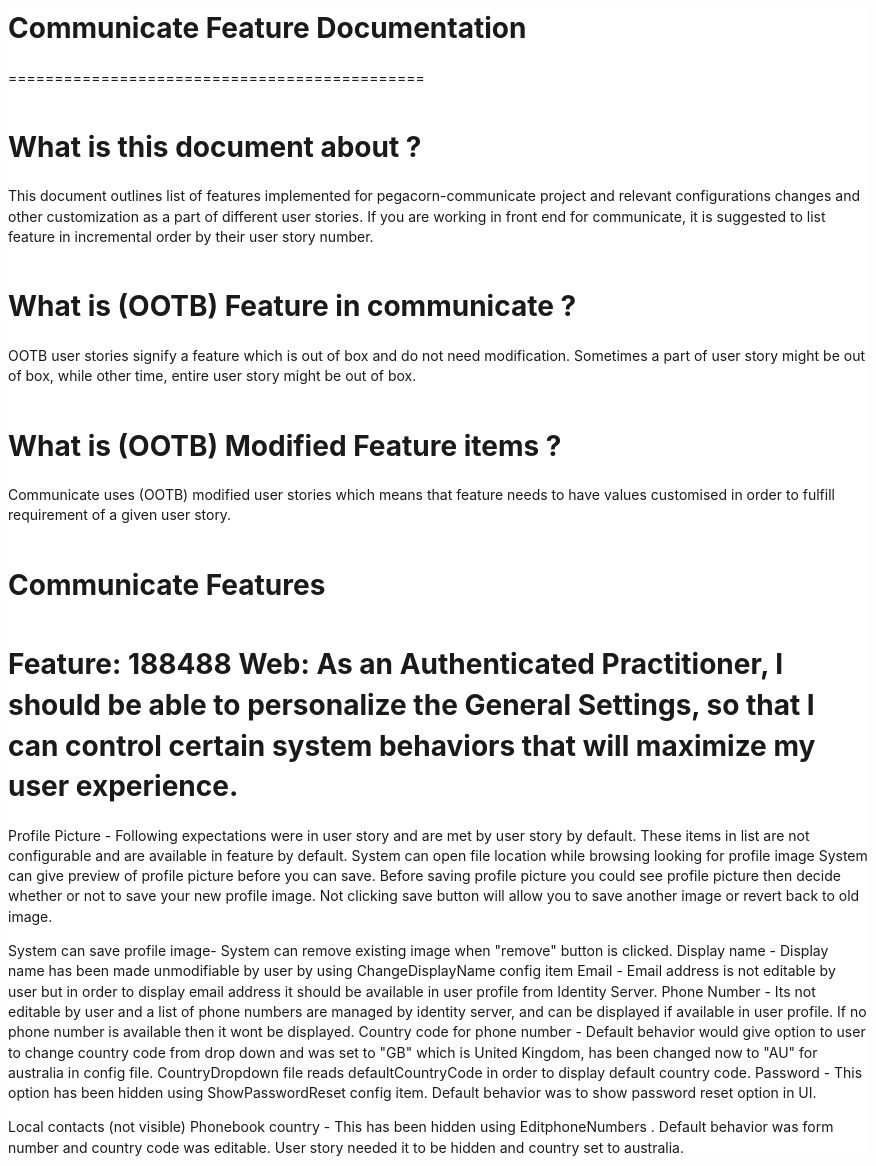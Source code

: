 <h1>Communicate Feature Documentation</h1>
=============================================

What is this document about ?
===========================================

This document outlines list of features implemented for pegacorn-communicate project and relevant configurations changes and other customization as a part of different user stories. If you are working in front end for communicate, it is suggested to list feature in incremental order by their user story number.

What is (OOTB) Feature in communicate ?
=====================================

OOTB user stories signify a feature which is out of box and do not need modification. Sometimes a part of user story might be out of box, while other time, entire user story might be out of box.

What is (OOTB) Modified Feature items ?
=====================================

Communicate uses (OOTB) modified user stories which means that feature needs to have values customised in order to fulfill requirement of a given user story.

Communicate Features
=====================================================

Feature: 188488
Web: As an Authenticated Practitioner, I should be able to personalize the General Settings, so that I can control certain system behaviors that will maximize my user experience.
============================================================

Profile Picture -  Following expectations were in user story and are met by user story by default. These items in list are not configurable and are available in feature by default.
System can open file location while browsing looking for profile image
System can give preview of profile picture before you can save. Before saving profile picture you could see profile picture then decide whether or not to save your new profile image. Not clicking save button will allow you to save another image or revert back to old image.

System can save profile image-
System can remove existing image when "remove" button is clicked.
Display name - Display name has been made unmodifiable by user by using ChangeDisplayName config item
Email - Email address is not editable by user but in order to display email address it should be available in user profile from Identity Server.
Phone Number - Its not editable by user and a list of phone numbers are managed by identity server, and can be displayed if available in user profile. If no phone number is available then it wont be displayed.
Country code for phone number - Default behavior would give option to user to change country code from drop down and was set to "GB" which is United Kingdom, has been changed now to "AU" for australia in config file. CountryDropdown file reads defaultCountryCode in order to display default country code.
Password - This option has been hidden using ShowPasswordReset config item. Default behavior was to show password reset option in UI.

Local contacts (not visible)
Phonebook country - This has been hidden using EditphoneNumbers . Default behavior was form number and country code was editable. User story needed it to be hidden and country set to australia.
